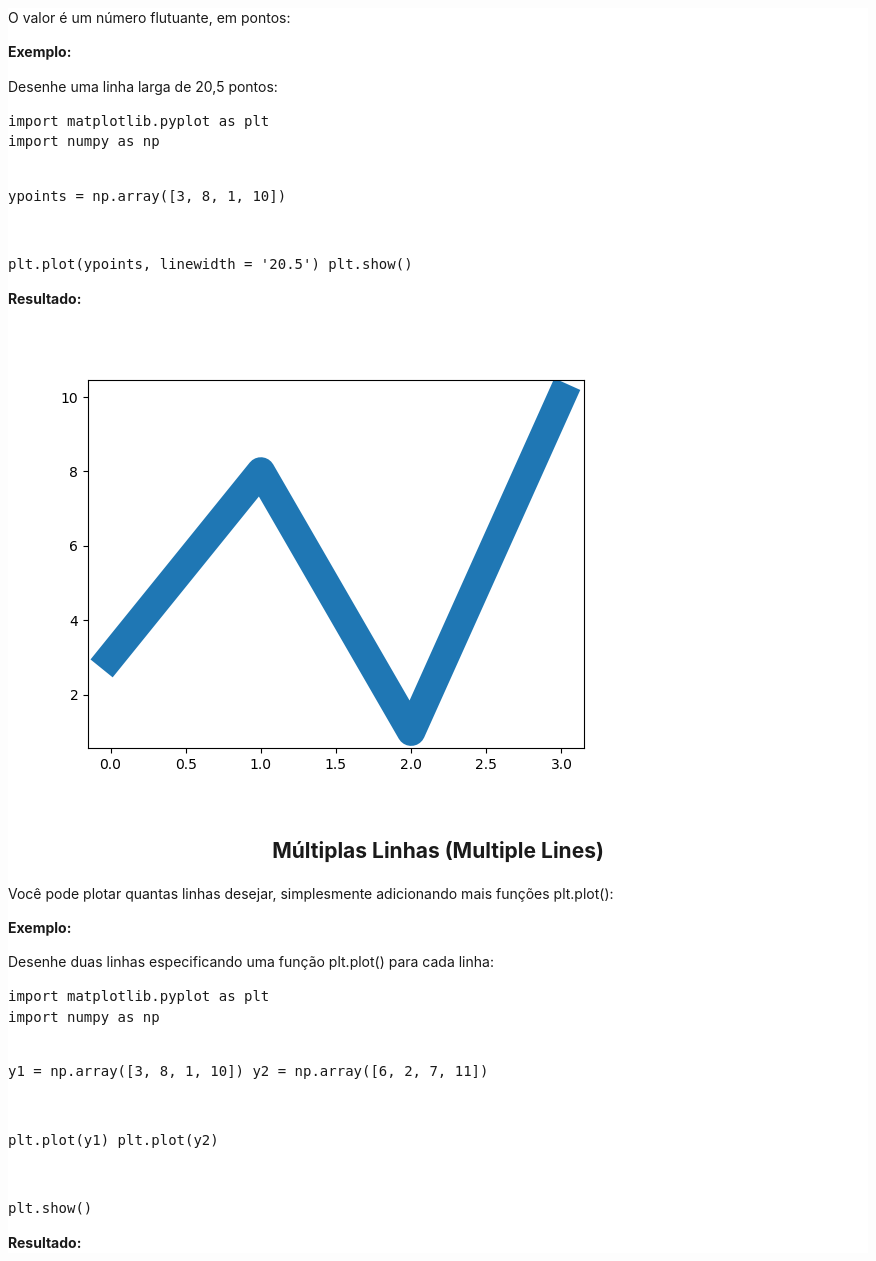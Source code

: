 <p>O valor é um número flutuante, em pontos:</p>
<p><b>Exemplo:</b></p>
<p>Desenhe uma linha larga de 20,5 pontos:</p>
<pre>
import matplotlib.pyplot as plt
import numpy as np

ypoints = np.array([3, 8, 1, 10])

plt.plot(ypoints, linewidth = '20.5')
plt.show()
</pre>
<p><b>Resultado:</b></p>
<img src="matplotlib_line_lw.png">
<h2 align="center">Múltiplas Linhas (Multiple Lines)</h2>
<p>Você pode plotar quantas linhas desejar, simplesmente adicionando mais funções plt.plot():</p>
<p><b>Exemplo:</b></p>
<p>Desenhe duas linhas especificando uma função plt.plot() para cada linha:</p>
<pre>
import matplotlib.pyplot as plt
import numpy as np

y1 = np.array([3, 8, 1, 10])
y2 = np.array([6, 2, 7, 11])

plt.plot(y1)
plt.plot(y2)

plt.show()
</pre>
<p><b>Resultado:</b></p>